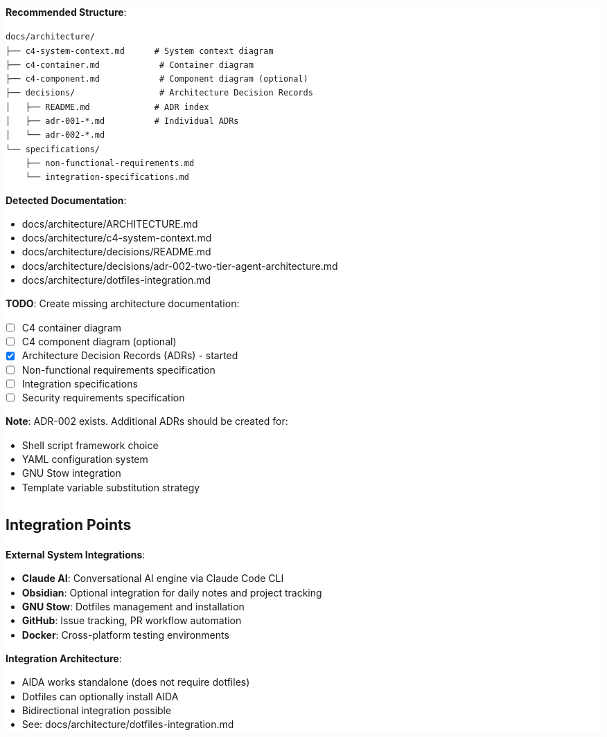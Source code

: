 **Recommended Structure**:

```text
docs/architecture/
├── c4-system-context.md      # System context diagram
├── c4-container.md            # Container diagram
├── c4-component.md            # Component diagram (optional)
├── decisions/                 # Architecture Decision Records
│   ├── README.md             # ADR index
│   ├── adr-001-*.md          # Individual ADRs
│   └── adr-002-*.md
└── specifications/
    ├── non-functional-requirements.md
    └── integration-specifications.md
```

**Detected Documentation**:

- docs/architecture/ARCHITECTURE.md
- docs/architecture/c4-system-context.md
- docs/architecture/decisions/README.md
- docs/architecture/decisions/adr-002-two-tier-agent-architecture.md
- docs/architecture/dotfiles-integration.md

**TODO**: Create missing architecture documentation:

- [ ] C4 container diagram
- [ ] C4 component diagram (optional)
- [x] Architecture Decision Records (ADRs) - started
- [ ] Non-functional requirements specification
- [ ] Integration specifications
- [ ] Security requirements specification

**Note**: ADR-002 exists. Additional ADRs should be created for:

- Shell script framework choice
- YAML configuration system
- GNU Stow integration
- Template variable substitution strategy

## Integration Points

**External System Integrations**:

- **Claude AI**: Conversational AI engine via Claude Code CLI
- **Obsidian**: Optional integration for daily notes and project tracking
- **GNU Stow**: Dotfiles management and installation
- **GitHub**: Issue tracking, PR workflow automation
- **Docker**: Cross-platform testing environments

**Integration Architecture**:

- AIDA works standalone (does not require dotfiles)
- Dotfiles can optionally install AIDA
- Bidirectional integration possible
- See: docs/architecture/dotfiles-integration.md
